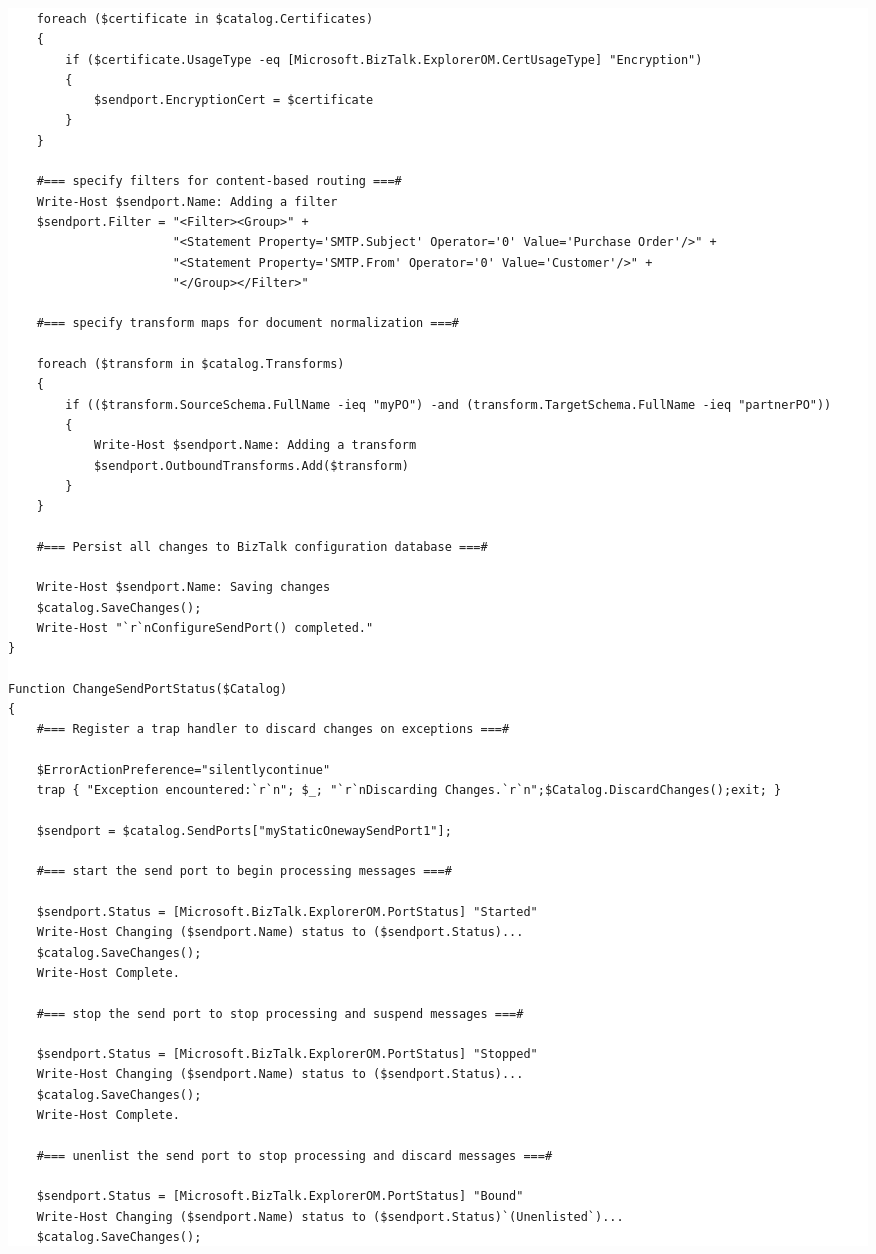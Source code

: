 ```
    foreach ($certificate in $catalog.Certificates)
    {
        if ($certificate.UsageType -eq [Microsoft.BizTalk.ExplorerOM.CertUsageType] "Encryption")
        {
            $sendport.EncryptionCert = $certificate
        }
    }

    #=== specify filters for content-based routing ===#
    Write-Host $sendport.Name: Adding a filter
    $sendport.Filter = "<Filter><Group>" +
                       "<Statement Property='SMTP.Subject' Operator='0' Value='Purchase Order'/>" +
                       "<Statement Property='SMTP.From' Operator='0' Value='Customer'/>" +
                       "</Group></Filter>"

    #=== specify transform maps for document normalization ===#

    foreach ($transform in $catalog.Transforms)
    {
        if (($transform.SourceSchema.FullName -ieq "myPO") -and (transform.TargetSchema.FullName -ieq "partnerPO"))
        {
            Write-Host $sendport.Name: Adding a transform
            $sendport.OutboundTransforms.Add($transform)
        }
    }

    #=== Persist all changes to BizTalk configuration database ===#

    Write-Host $sendport.Name: Saving changes
    $catalog.SaveChanges();
    Write-Host "`r`nConfigureSendPort() completed."
}

Function ChangeSendPortStatus($Catalog)
{
    #=== Register a trap handler to discard changes on exceptions ===#

    $ErrorActionPreference="silentlycontinue"
    trap { "Exception encountered:`r`n"; $_; "`r`nDiscarding Changes.`r`n";$Catalog.DiscardChanges();exit; }

    $sendport = $catalog.SendPorts["myStaticOnewaySendPort1"];

    #=== start the send port to begin processing messages ===#

    $sendport.Status = [Microsoft.BizTalk.ExplorerOM.PortStatus] "Started"
    Write-Host Changing ($sendport.Name) status to ($sendport.Status)...
    $catalog.SaveChanges();
    Write-Host Complete.

    #=== stop the send port to stop processing and suspend messages ===#

    $sendport.Status = [Microsoft.BizTalk.ExplorerOM.PortStatus] "Stopped"
    Write-Host Changing ($sendport.Name) status to ($sendport.Status)...
    $catalog.SaveChanges();
    Write-Host Complete.

    #=== unenlist the send port to stop processing and discard messages ===#

    $sendport.Status = [Microsoft.BizTalk.ExplorerOM.PortStatus] "Bound"
    Write-Host Changing ($sendport.Name) status to ($sendport.Status)`(Unenlisted`)...
    $catalog.SaveChanges();
```